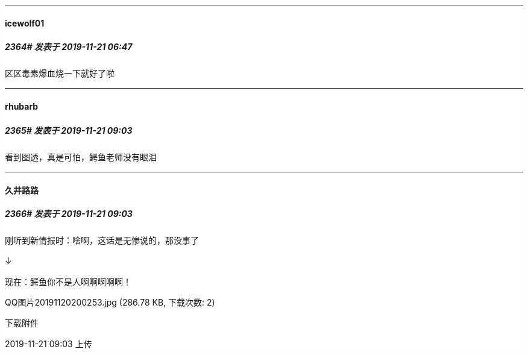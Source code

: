 




-----

####  icewolf01  
##### 2364#       发表于 2019-11-21 06:47




区区毒素爆血烧一下就好了啦







-----

####  rhubarb  
##### 2365#       发表于 2019-11-21 09:03




看到图透，真是可怕，鳄鱼老师没有眼泪







-----

####  久井路路  
##### 2366#       发表于 2019-11-21 09:03




刚听到新情报时：啥啊，这话是无惨说的，那没事了

↓

现在：鳄鱼你不是人啊啊啊啊啊！







QQ图片20191120200253.jpg
(286.78 KB, 下载次数: 2)




下载附件


2019-11-21 09:03 上传





